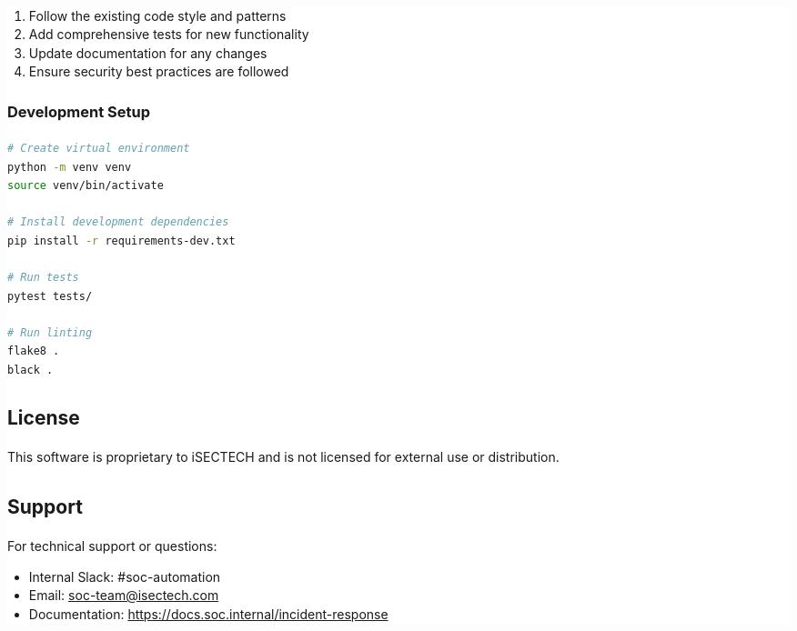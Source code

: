 1. Follow the existing code style and patterns
2. Add comprehensive tests for new functionality
3. Update documentation for any changes
4. Ensure security best practices are followed

### Development Setup

```bash
# Create virtual environment
python -m venv venv
source venv/bin/activate

# Install development dependencies
pip install -r requirements-dev.txt

# Run tests
pytest tests/

# Run linting
flake8 .
black .
```

## License

This software is proprietary to iSECTECH and is not licensed for external use or distribution.

## Support

For technical support or questions:
- Internal Slack: #soc-automation
- Email: soc-team@isectech.com
- Documentation: https://docs.soc.internal/incident-response